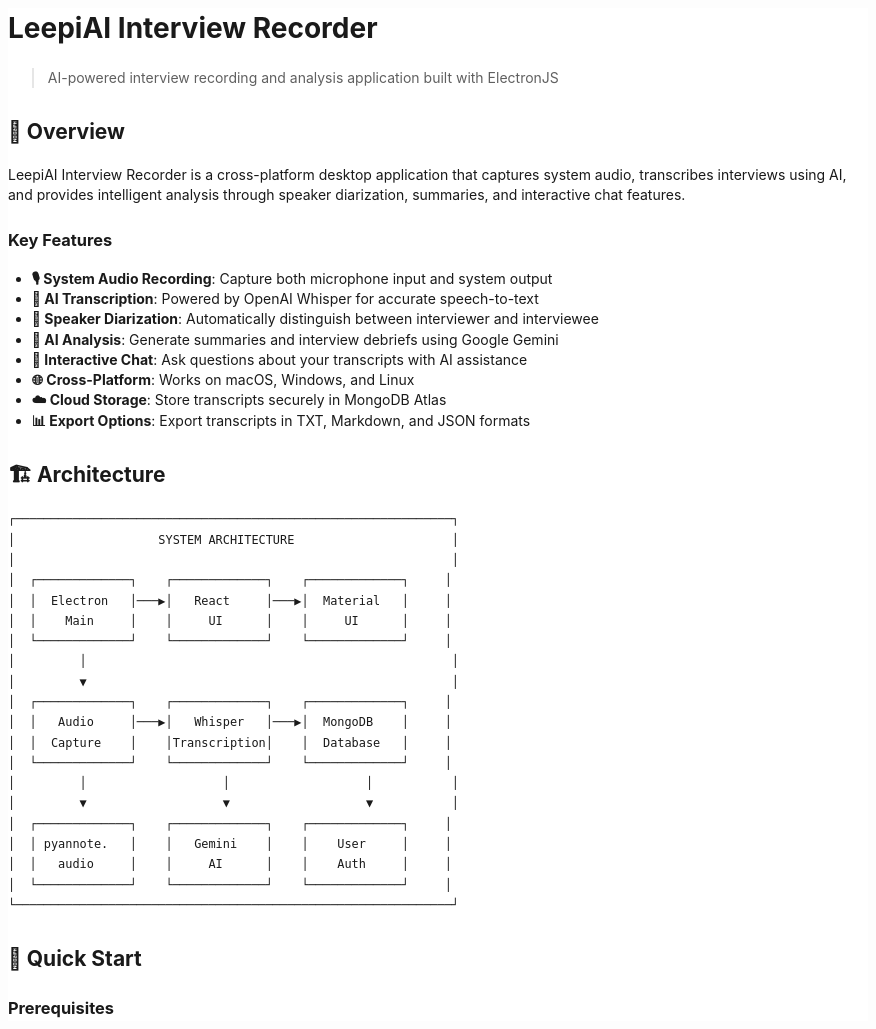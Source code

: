 # LeepiAI Interview Recorder

> AI-powered interview recording and analysis application built with ElectronJS

## 🎯 Overview

LeepiAI Interview Recorder is a cross-platform desktop application that captures system audio, transcribes interviews using AI, and provides intelligent analysis through speaker diarization, summaries, and interactive chat features.

### Key Features

- **🎙️ System Audio Recording**: Capture both microphone input and system output
- **🤖 AI Transcription**: Powered by OpenAI Whisper for accurate speech-to-text
- **👥 Speaker Diarization**: Automatically distinguish between interviewer and interviewee
- **📝 AI Analysis**: Generate summaries and interview debriefs using Google Gemini
- **💬 Interactive Chat**: Ask questions about your transcripts with AI assistance
- **🌐 Cross-Platform**: Works on macOS, Windows, and Linux
- **☁️ Cloud Storage**: Store transcripts securely in MongoDB Atlas
- **📊 Export Options**: Export transcripts in TXT, Markdown, and JSON formats

## 🏗️ Architecture

```
┌─────────────────────────────────────────────────────────────┐
│                    SYSTEM ARCHITECTURE                      │
│                                                             │
│  ┌─────────────┐    ┌─────────────┐    ┌─────────────┐     │
│  │  Electron   │───▶│   React     │───▶│  Material   │     │
│  │    Main     │    │     UI      │    │     UI      │     │
│  └─────────────┘    └─────────────┘    └─────────────┘     │
│         │                                                   │
│         ▼                                                   │
│  ┌─────────────┐    ┌─────────────┐    ┌─────────────┐     │
│  │   Audio     │───▶│   Whisper   │───▶│  MongoDB    │     │
│  │  Capture    │    │Transcription│    │  Database   │     │
│  └─────────────┘    └─────────────┘    └─────────────┘     │
│         │                   │                   │           │
│         ▼                   ▼                   ▼           │
│  ┌─────────────┐    ┌─────────────┐    ┌─────────────┐     │
│  │ pyannote.   │    │   Gemini    │    │    User     │     │
│  │   audio     │    │     AI      │    │    Auth     │     │
│  └─────────────┘    └─────────────┘    └─────────────┘     │
└─────────────────────────────────────────────────────────────┘
```

## 🚀 Quick Start

### Prerequisites
